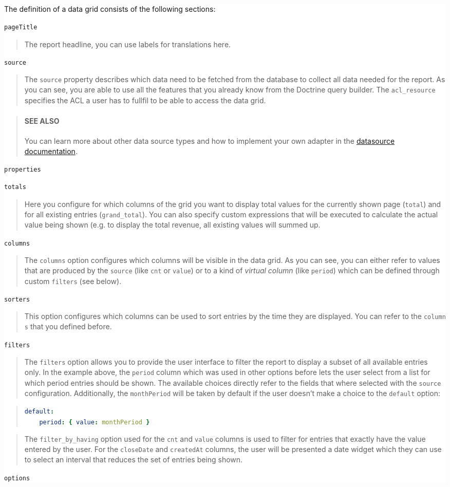 The definition of a data grid consists of the following sections:

`pageTitle`

> The report headline, you can use labels for translations here.

`source`

> The `source` property describes which data need to be fetched from the database to collect all
> data needed for the report. As you can see, you are able to use all the features that you
> already know from the Doctrine query builder. The `acl_resource` specifies the ACL a user has
> to fullfil to be able to access the data grid.

> #### SEE ALSO
> You can learn more about other data source types and how to implement your own adapter in
> the [datasource documentation](../entities/customize-datagrids/backend/datasources/index.md#customize-datagrids-datasource).

`properties`

`totals`

> Here you configure for which columns of the grid you want to display total values for the
> currently shown page (`total`) and for all existing entries (`grand_total`). You can also
> specify custom expressions that will be executed to calculate the actual value being shown
> (e.g. to display the total revenue, all existing values will summed up.

`columns`

> The `columns` option configures which columns will be visible in the data grid. As you can
> see, you can either refer to values that are produced by the `source` (like `cnt` or
> `value`) or to a kind of *virtual column* (like `period`) which can be defined through custom
> `filters` (see below).

`sorters`

> This option configures which columns can be used to sort entries by the time they are displayed.
> You can refer to the `columns` that you defined before.

`filters`

> The `filters` option allows you to provide the user interface to filter the report to display a subset of all available entries only. In the example above, the `period` column which
> was used in other options before lets the user select from a list for which period entries
> should be shown. The available choices directly refer to the fields that where selected with
> the `source` configuration. Additionally, the `monthPeriod` will be taken by default if the
> user doesn’t make a choice to the `default` option:

> ```yaml
> default:
>     period: { value: monthPeriod }
> ```

> The `filter_by_having` option used for the `cnt` and `value` columns is used to filter
> for entries that exactly have the value entered by the user. For the `closeDate` and
> `createdAt` columns, the user will be presented a date widget which they can use to select
> an interval that reduces the set of entries being shown.

`options`
